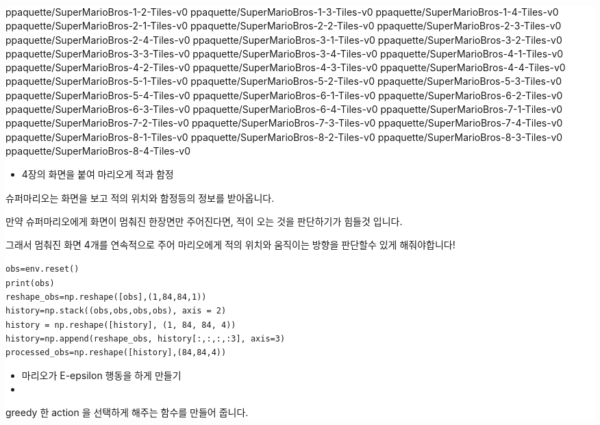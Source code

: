 ppaquette/SuperMarioBros-1-2-Tiles-v0
ppaquette/SuperMarioBros-1-3-Tiles-v0
ppaquette/SuperMarioBros-1-4-Tiles-v0
ppaquette/SuperMarioBros-2-1-Tiles-v0
ppaquette/SuperMarioBros-2-2-Tiles-v0
ppaquette/SuperMarioBros-2-3-Tiles-v0
ppaquette/SuperMarioBros-2-4-Tiles-v0
ppaquette/SuperMarioBros-3-1-Tiles-v0
ppaquette/SuperMarioBros-3-2-Tiles-v0
ppaquette/SuperMarioBros-3-3-Tiles-v0
ppaquette/SuperMarioBros-3-4-Tiles-v0
ppaquette/SuperMarioBros-4-1-Tiles-v0
ppaquette/SuperMarioBros-4-2-Tiles-v0
ppaquette/SuperMarioBros-4-3-Tiles-v0
ppaquette/SuperMarioBros-4-4-Tiles-v0
ppaquette/SuperMarioBros-5-1-Tiles-v0
ppaquette/SuperMarioBros-5-2-Tiles-v0
ppaquette/SuperMarioBros-5-3-Tiles-v0
ppaquette/SuperMarioBros-5-4-Tiles-v0
ppaquette/SuperMarioBros-6-1-Tiles-v0
ppaquette/SuperMarioBros-6-2-Tiles-v0
ppaquette/SuperMarioBros-6-3-Tiles-v0
ppaquette/SuperMarioBros-6-4-Tiles-v0
ppaquette/SuperMarioBros-7-1-Tiles-v0
ppaquette/SuperMarioBros-7-2-Tiles-v0
ppaquette/SuperMarioBros-7-3-Tiles-v0
ppaquette/SuperMarioBros-7-4-Tiles-v0
ppaquette/SuperMarioBros-8-1-Tiles-v0
ppaquette/SuperMarioBros-8-2-Tiles-v0
ppaquette/SuperMarioBros-8-3-Tiles-v0
ppaquette/SuperMarioBros-8-4-Tiles-v0



* 4장의 화면을 붙여 마리오게 적과 함정 

슈퍼마리오는 화면을 보고 적의 위치와 함정등의 정보를 받아옵니다.

만약 슈퍼마리오에게 화면이 멈춰진 한장면만 주어진다면, 적이 오는 것을 판단하기가 힘들것 입니다.

그래서 멈춰진 화면 4개를 연속적으로 주어 마리오에게 적의 위치와 움직이는 방향을 판단할수 있게 해줘야합니다!

```
obs=env.reset()
print(obs)
reshape_obs=np.reshape([obs],(1,84,84,1))
history=np.stack((obs,obs,obs,obs), axis = 2)
history = np.reshape([history], (1, 84, 84, 4))
history=np.append(reshape_obs, history[:,:,:,:3], axis=3)
processed_obs=np.reshape([history],(84,84,4))
```

* 마리오가 E-epsilon 행동을 하게 만들기
* 
greedy 한 action 을 선택하게 해주는 함수를 만들어 줍니다.
